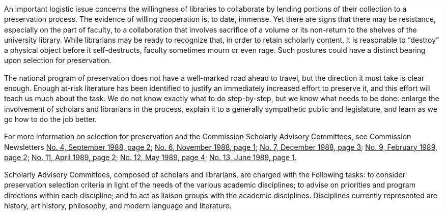 An important logistic issue concerns the willingness of libraries to collaborate
by lending portions of their collection to a preservation process. The
evidence of willing cooperation is, to date, immense. Yet there are signs
that there may be resistance, especially on the part of faculty, to a collaboration
that involves sacrifice of a volume or its non-return to the shelves of
the university library. While librarians may be ready to recognize that,
in order to retain scholarly content, it is reasonable to “destroy” a physical
object before it self-destructs, faculty sometimes mourn or even rage.
Such postures could have a distinct bearing upon selection for preservation.

The national program of preservation does not have a well-marked road
ahead to travel, but the direction it must take is clear enough. Enough
at-risk literature has been identified to justify an immediately increased
effort to preserve it, and this effort will teach us much about the task.
We do not know exactly what to do step-by-step, but we know what needs
to be done: enlarge the involvement of scholars and librarians in the process,
explain it to a generally sympathetic public and legislature, and learn
as we go how to do the job better.

For more information on selection for preservation and the Commission
Scholarly Advisory Committees, see Commission Newsletters [No.
4, September 1988, page 2](https://www.clir.org/pubs/archives/cpanews/cpanl04/); [No. 6, November 1988, page 1](https://www.clir.org/pubs/archives/cpanews/cpanl06/); [No. 7, December 1988, page 3](https://www.clir.org/pubs/archives/cpanews/cpanl07/); [No. 9, February 1989, page 2](https://www.clir.org/pubs/archives/cpanews/cpanl09/); [No. 11, April 1989, page 2](https://www.clir.org/pubs/archives/cpanews/cpanl11/); [No. 12, May 1989, page 4](https://www.clir.org/pubs/archives/cpanews/cpanl12/); [No. 13, June 1989, page 1](https://www.clir.org/pubs/archives/cpanews/cpanl13/).

Scholarly Advisory Committees, composed of scholars and librarians, are
charged with the Following tasks: to consider preservation selection criteria
in light of the needs of the various academic disciplines; to advise on
priorities and program directions within each discipline; and to act as
liaison groups with the academic disciplines. Disciplines currently represented
are history, art history, philosophy, and modern language and literature.